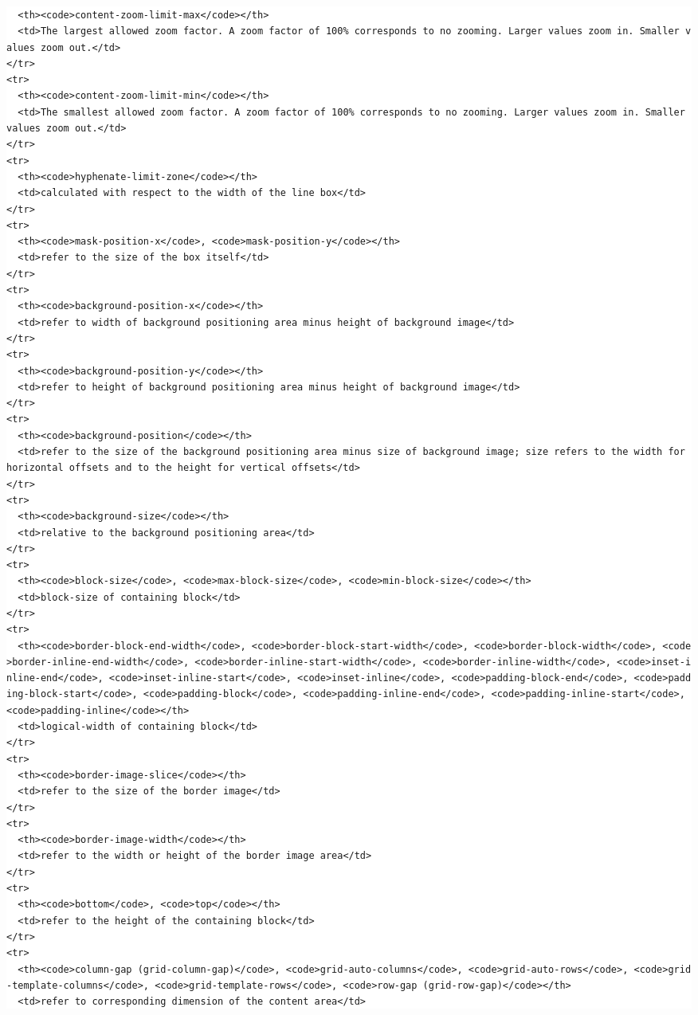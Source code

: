       <th><code>content-zoom-limit-max</code></th>
      <td>The largest allowed zoom factor. A zoom factor of 100% corresponds to no zooming. Larger values zoom in. Smaller values zoom out.</td>
    </tr>
    <tr>
      <th><code>content-zoom-limit-min</code></th>
      <td>The smallest allowed zoom factor. A zoom factor of 100% corresponds to no zooming. Larger values zoom in. Smaller values zoom out.</td>
    </tr>
    <tr>
      <th><code>hyphenate-limit-zone</code></th>
      <td>calculated with respect to the width of the line box</td>
    </tr>
    <tr>
      <th><code>mask-position-x</code>, <code>mask-position-y</code></th>
      <td>refer to the size of the box itself</td>
    </tr>
    <tr>
      <th><code>background-position-x</code></th>
      <td>refer to width of background positioning area minus height of background image</td>
    </tr>
    <tr>
      <th><code>background-position-y</code></th>
      <td>refer to height of background positioning area minus height of background image</td>
    </tr>
    <tr>
      <th><code>background-position</code></th>
      <td>refer to the size of the background positioning area minus size of background image; size refers to the width for horizontal offsets and to the height for vertical offsets</td>
    </tr>
    <tr>
      <th><code>background-size</code></th>
      <td>relative to the background positioning area</td>
    </tr>
    <tr>
      <th><code>block-size</code>, <code>max-block-size</code>, <code>min-block-size</code></th>
      <td>block-size of containing block</td>
    </tr>
    <tr>
      <th><code>border-block-end-width</code>, <code>border-block-start-width</code>, <code>border-block-width</code>, <code>border-inline-end-width</code>, <code>border-inline-start-width</code>, <code>border-inline-width</code>, <code>inset-inline-end</code>, <code>inset-inline-start</code>, <code>inset-inline</code>, <code>padding-block-end</code>, <code>padding-block-start</code>, <code>padding-block</code>, <code>padding-inline-end</code>, <code>padding-inline-start</code>, <code>padding-inline</code></th>
      <td>logical-width of containing block</td>
    </tr>
    <tr>
      <th><code>border-image-slice</code></th>
      <td>refer to the size of the border image</td>
    </tr>
    <tr>
      <th><code>border-image-width</code></th>
      <td>refer to the width or height of the border image area</td>
    </tr>
    <tr>
      <th><code>bottom</code>, <code>top</code></th>
      <td>refer to the height of the containing block</td>
    </tr>
    <tr>
      <th><code>column-gap (grid-column-gap)</code>, <code>grid-auto-columns</code>, <code>grid-auto-rows</code>, <code>grid-template-columns</code>, <code>grid-template-rows</code>, <code>row-gap (grid-row-gap)</code></th>
      <td>refer to corresponding dimension of the content area</td>
